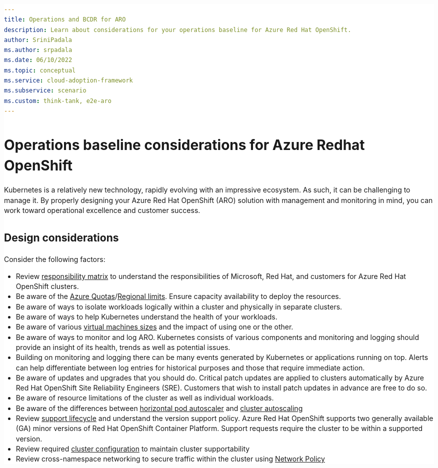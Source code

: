 ```yaml
---
title: Operations and BCDR for ARO
description: Learn about considerations for your operations baseline for Azure Red Hat OpenShift.
author: SriniPadala
ms.author: srpadala
ms.date: 06/10/2022
ms.topic: conceptual
ms.service: cloud-adoption-framework
ms.subservice: scenario
ms.custom: think-tank, e2e-aro
---
```


# Operations baseline considerations for Azure Redhat OpenShift

Kubernetes is a relatively new technology, rapidly evolving with an impressive ecosystem. As such, it can be challenging to manage it. By properly designing your Azure Red Hat OpenShift (ARO) solution with management and monitoring in mind, you can work toward operational excellence and customer success.

## Design considerations

Consider the following factors:

- Review [responsibility matrix](https://docs.microsoft.com/en-us/azure/openshift/responsibility-matrix) to understand the responsibilities of Microsoft, Red Hat, and customers for Azure Red Hat OpenShift clusters.
- Be aware of the [Azure Quotas](https://docs.microsoft.com/en-us/azure/azure-resource-manager/management/azure-subscription-service-limits#virtual-machines-limits---azure-resource-manager)/[Regional limits](https://docs.microsoft.com/en-us/azure/openshift/openshift-faq#which-azure-regions-are-supported). Ensure capacity availability to deploy the resources.
- Be aware of ways to isolate workloads logically within a cluster and physically in separate clusters.
- Be aware of ways to help Kubernetes understand the health of your workloads.
- Be aware of various [virtual machines sizes](https://docs.microsoft.com/en-us/azure/openshift/openshift-faq#what-virtual-machine-sizes-can-i-use) and the impact of using one or the other.
- Be aware of ways to monitor and log ARO. Kubernetes consists of various components and monitoring and logging should provide an insight of its health, trends as well as potential issues.
- Building on monitoring and logging there can be many events generated by Kubernetes or applications running on top. Alerts can help differentiate between log entries for historical purposes and those that require immediate action.
- Be aware of updates and upgrades that you should do. Critical patch updates are applied to clusters automatically by Azure Red Hat OpenShift Site Reliability Engineers (SRE). Customers that wish to install patch updates in advance are free to do so.
- Be aware of resource limitations of the cluster as well as individual workloads.
- Be aware of the differences between [horizontal pod autoscaler](https://docs.openshift.com/container-platform/4.10/nodes/pods/nodes-pods-autoscaling.html) and [cluster autoscaling](https://docs.openshift.com/container-platform/4.10/machine_management/applying-autoscaling.html)
- Review [support lifecycle](https://docs.microsoft.com/en-us/azure/openshift/support-lifecycle) and understand the version support policy. Azure Red Hat OpenShift supports two generally available (GA) minor versions of Red Hat OpenShift Container Platform. Support requests require the cluster to be within a supported version.
- Review required [cluster configuration](https://docs.microsoft.com/en-us/azure/openshift/support-policies-v4#cluster-configuration-requirements) to maintain cluster supportability
- Review cross-namespace networking to secure traffic within the cluster using [Network Policy](https://docs.openshift.com/container-platform/4.10/networking/network_policy/about-network-policy.html)
